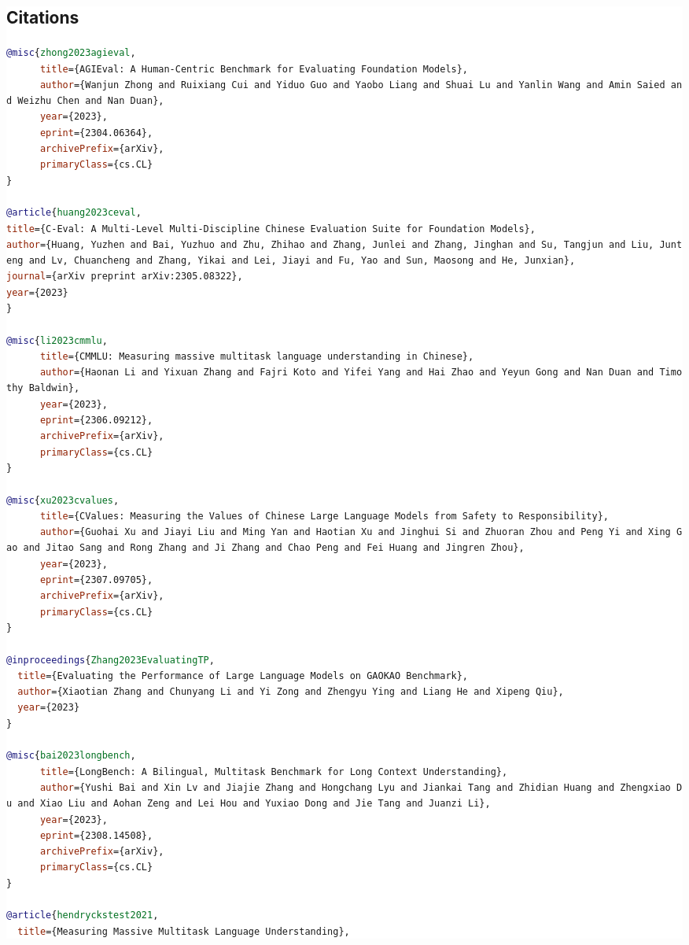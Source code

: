 ## Citations

```bibtex
@misc{zhong2023agieval,
      title={AGIEval: A Human-Centric Benchmark for Evaluating Foundation Models},
      author={Wanjun Zhong and Ruixiang Cui and Yiduo Guo and Yaobo Liang and Shuai Lu and Yanlin Wang and Amin Saied and Weizhu Chen and Nan Duan},
      year={2023},
      eprint={2304.06364},
      archivePrefix={arXiv},
      primaryClass={cs.CL}
}

@article{huang2023ceval,
title={C-Eval: A Multi-Level Multi-Discipline Chinese Evaluation Suite for Foundation Models},
author={Huang, Yuzhen and Bai, Yuzhuo and Zhu, Zhihao and Zhang, Junlei and Zhang, Jinghan and Su, Tangjun and Liu, Junteng and Lv, Chuancheng and Zhang, Yikai and Lei, Jiayi and Fu, Yao and Sun, Maosong and He, Junxian},
journal={arXiv preprint arXiv:2305.08322},
year={2023}
}

@misc{li2023cmmlu,
      title={CMMLU: Measuring massive multitask language understanding in Chinese},
      author={Haonan Li and Yixuan Zhang and Fajri Koto and Yifei Yang and Hai Zhao and Yeyun Gong and Nan Duan and Timothy Baldwin},
      year={2023},
      eprint={2306.09212},
      archivePrefix={arXiv},
      primaryClass={cs.CL}
}

@misc{xu2023cvalues,
      title={CValues: Measuring the Values of Chinese Large Language Models from Safety to Responsibility},
      author={Guohai Xu and Jiayi Liu and Ming Yan and Haotian Xu and Jinghui Si and Zhuoran Zhou and Peng Yi and Xing Gao and Jitao Sang and Rong Zhang and Ji Zhang and Chao Peng and Fei Huang and Jingren Zhou},
      year={2023},
      eprint={2307.09705},
      archivePrefix={arXiv},
      primaryClass={cs.CL}
}

@inproceedings{Zhang2023EvaluatingTP,
  title={Evaluating the Performance of Large Language Models on GAOKAO Benchmark},
  author={Xiaotian Zhang and Chunyang Li and Yi Zong and Zhengyu Ying and Liang He and Xipeng Qiu},
  year={2023}
}

@misc{bai2023longbench,
      title={LongBench: A Bilingual, Multitask Benchmark for Long Context Understanding},
      author={Yushi Bai and Xin Lv and Jiajie Zhang and Hongchang Lyu and Jiankai Tang and Zhidian Huang and Zhengxiao Du and Xiao Liu and Aohan Zeng and Lei Hou and Yuxiao Dong and Jie Tang and Juanzi Li},
      year={2023},
      eprint={2308.14508},
      archivePrefix={arXiv},
      primaryClass={cs.CL}
}

@article{hendryckstest2021,
  title={Measuring Massive Multitask Language Understanding},
```